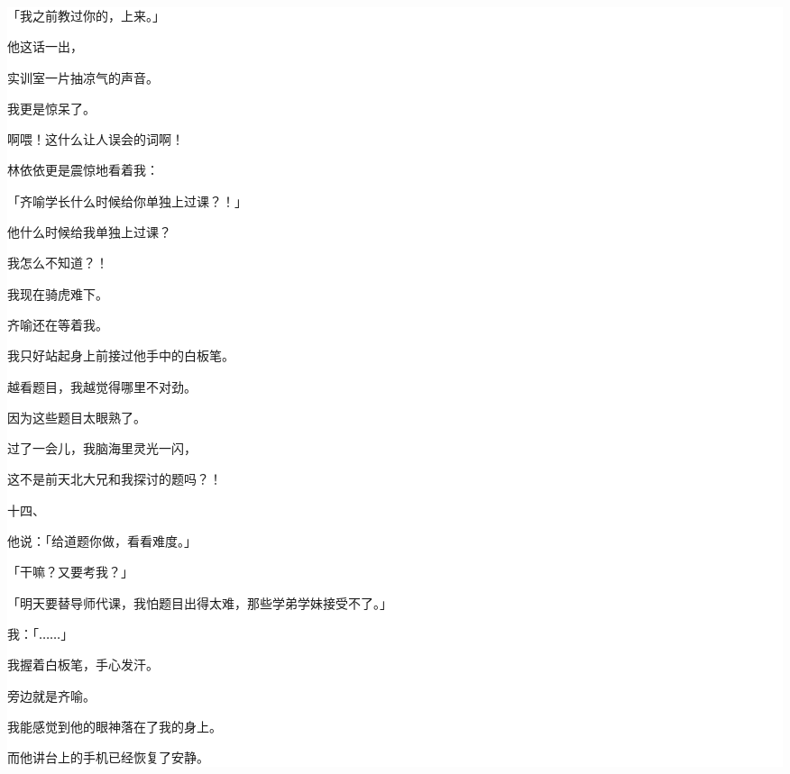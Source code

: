 「我之前教过你的，上来。」


他这话一出，


实训室一片抽凉气的声音。


我更是惊呆了。


啊喂！这什么让人误会的词啊！


林依依更是震惊地看着我：


「齐喻学长什么时候给你单独上过课？！」


他什么时候给我单独上过课？


我怎么不知道？！


我现在骑虎难下。


齐喻还在等着我。


我只好站起身上前接过他手中的白板笔。


越看题目，我越觉得哪里不对劲。


因为这些题目太眼熟了。


过了一会儿，我脑海里灵光一闪，


这不是前天北大兄和我探讨的题吗？！


十四、


他说：「给道题你做，看看难度。」


「干嘛？又要考我？」


「明天要替导师代课，我怕题目出得太难，那些学弟学妹接受不了。」


我：「……」


我握着白板笔，手心发汗。


旁边就是齐喻。


我能感觉到他的眼神落在了我的身上。


而他讲台上的手机已经恢复了安静。
